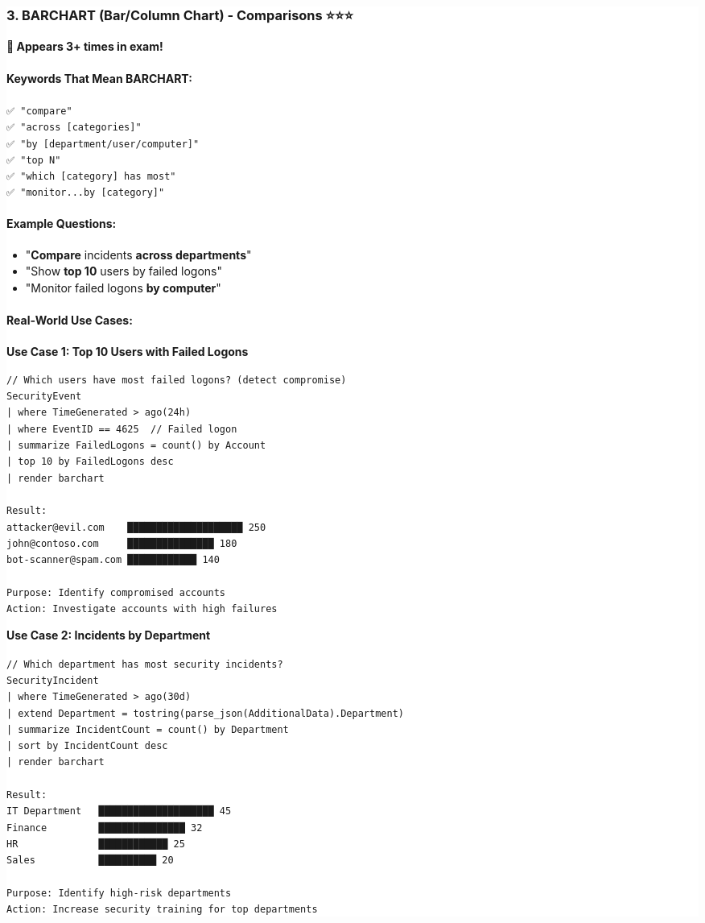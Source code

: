 
### **3. BARCHART (Bar/Column Chart) - Comparisons ⭐⭐⭐**

**📌 Appears 3+ times in exam!**

#### **Keywords That Mean BARCHART:**
```
✅ "compare"
✅ "across [categories]"
✅ "by [department/user/computer]"
✅ "top N"
✅ "which [category] has most"
✅ "monitor...by [category]"
```

#### **Example Questions:**
- "**Compare** incidents **across departments**"
- "Show **top 10** users by failed logons"
- "Monitor failed logons **by computer**"

#### **Real-World Use Cases:**

**Use Case 1: Top 10 Users with Failed Logons**
```kql
// Which users have most failed logons? (detect compromise)
SecurityEvent
| where TimeGenerated > ago(24h)
| where EventID == 4625  // Failed logon
| summarize FailedLogons = count() by Account
| top 10 by FailedLogons desc
| render barchart

Result:
attacker@evil.com    ████████████████████ 250
john@contoso.com     ███████████████ 180
bot-scanner@spam.com ████████████ 140

Purpose: Identify compromised accounts
Action: Investigate accounts with high failures
```

**Use Case 2: Incidents by Department**
```kql
// Which department has most security incidents?
SecurityIncident
| where TimeGenerated > ago(30d)
| extend Department = tostring(parse_json(AdditionalData).Department)
| summarize IncidentCount = count() by Department
| sort by IncidentCount desc
| render barchart

Result:
IT Department   ████████████████████ 45
Finance         ███████████████ 32
HR              ████████████ 25
Sales           ██████████ 20

Purpose: Identify high-risk departments
Action: Increase security training for top departments
```
